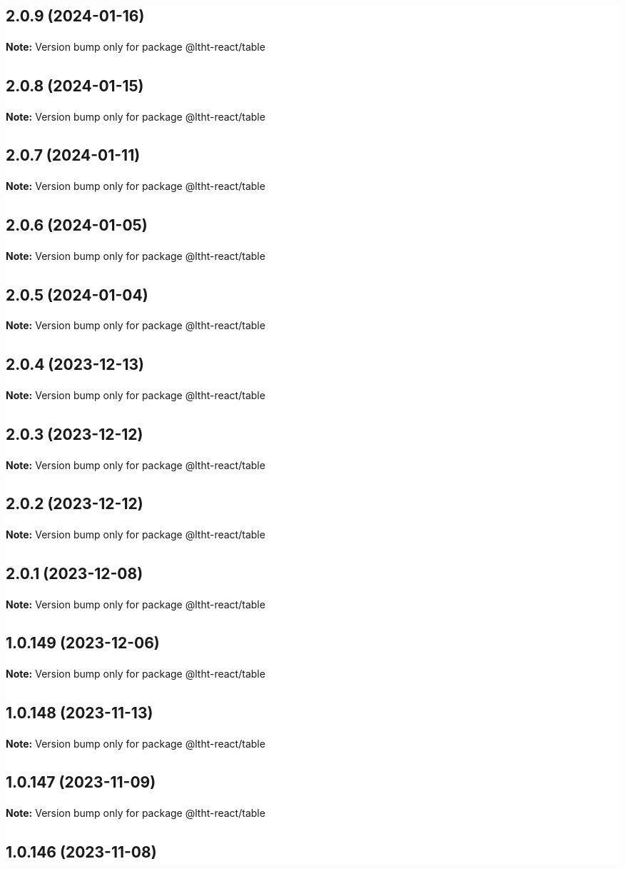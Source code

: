 ## 2.0.9 (2024-01-16)

**Note:** Version bump only for package @ltht-react/table

## 2.0.8 (2024-01-15)

**Note:** Version bump only for package @ltht-react/table

## 2.0.7 (2024-01-11)

**Note:** Version bump only for package @ltht-react/table

## 2.0.6 (2024-01-05)

**Note:** Version bump only for package @ltht-react/table

## 2.0.5 (2024-01-04)

**Note:** Version bump only for package @ltht-react/table

## 2.0.4 (2023-12-13)

**Note:** Version bump only for package @ltht-react/table

## 2.0.3 (2023-12-12)

**Note:** Version bump only for package @ltht-react/table

## 2.0.2 (2023-12-12)

**Note:** Version bump only for package @ltht-react/table

## 2.0.1 (2023-12-08)

**Note:** Version bump only for package @ltht-react/table

## 1.0.149 (2023-12-06)

**Note:** Version bump only for package @ltht-react/table

## 1.0.148 (2023-11-13)

**Note:** Version bump only for package @ltht-react/table

## 1.0.147 (2023-11-09)

**Note:** Version bump only for package @ltht-react/table

## 1.0.146 (2023-11-08)
